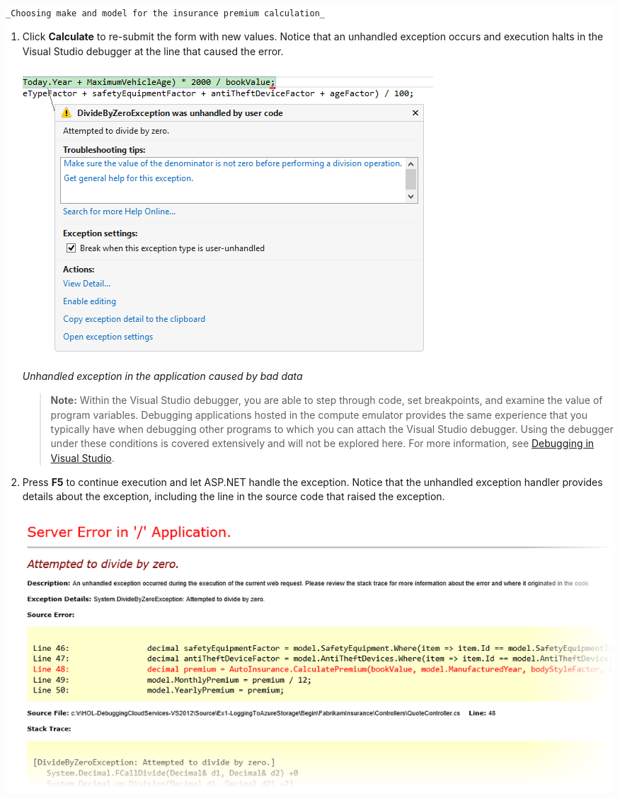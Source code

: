 	_Choosing make and model for the insurance premium calculation_


1. Click **Calculate** to re-submit the form with new values. Notice that an unhandled exception occurs and execution halts in the Visual Studio debugger at the line that caused the error. 

 	![Unhandled exception in the application caused by bad data](Images/unhandled-exception-in-the-application-caused-by-bad-data.png?raw=true "Unhandled exception in the application caused by bad data")

	_Unhandled exception in the application caused by bad data_

	>**Note:** Within the Visual Studio debugger, you are able to step through code, set breakpoints, and examine the value of program variables. Debugging applications hosted in the compute emulator provides the same experience that you typically have when debugging other programs to which you can attach the Visual Studio debugger. Using the debugger under these conditions is covered extensively and will not be explored here. For more information, see [Debugging in Visual Studio](http://msdn.microsoft.com/en-us/library/sc65sadd.aspx).

1. Press **F5** to continue execution and let ASP.NET handle the exception. Notice that the unhandled exception handler provides details about the exception, including the line in the source code that raised the exception. 

 	![ASP.NET default unhandled exception handler ](Images/aspnet-default-unhandled-exception-handler.png?raw=true "ASP.NET default unhandled exception handler ")
  
